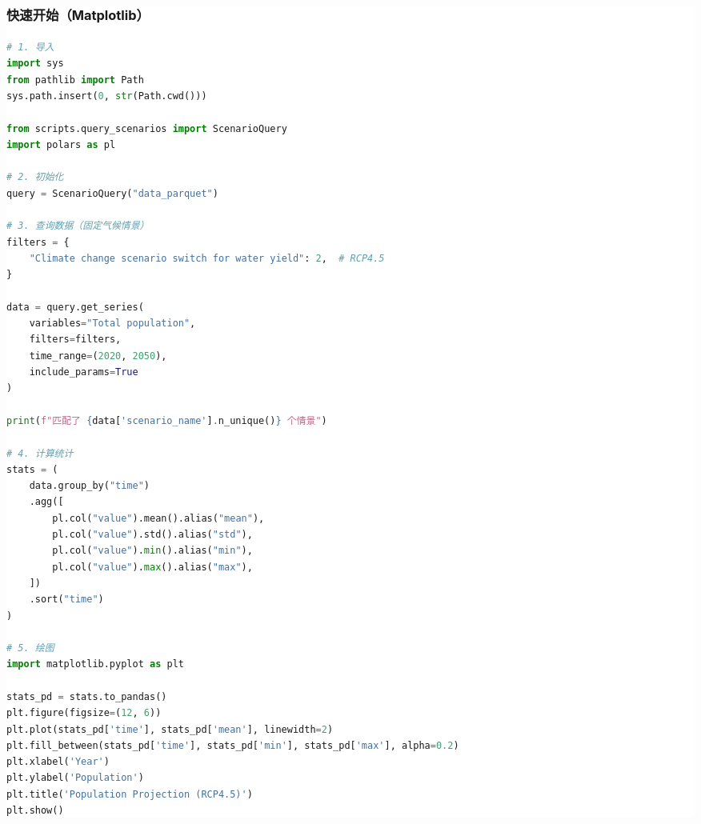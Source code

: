 ### 快速开始（Matplotlib）

```python
# 1. 导入
import sys
from pathlib import Path
sys.path.insert(0, str(Path.cwd()))

from scripts.query_scenarios import ScenarioQuery
import polars as pl

# 2. 初始化
query = ScenarioQuery("data_parquet")

# 3. 查询数据（固定气候情景）
filters = {
    "Climate change scenario switch for water yield": 2,  # RCP4.5
}

data = query.get_series(
    variables="Total population",
    filters=filters,
    time_range=(2020, 2050),
    include_params=True
)

print(f"匹配了 {data['scenario_name'].n_unique()} 个情景")

# 4. 计算统计
stats = (
    data.group_by("time")
    .agg([
        pl.col("value").mean().alias("mean"),
        pl.col("value").std().alias("std"),
        pl.col("value").min().alias("min"),
        pl.col("value").max().alias("max"),
    ])
    .sort("time")
)

# 5. 绘图
import matplotlib.pyplot as plt

stats_pd = stats.to_pandas()
plt.figure(figsize=(12, 6))
plt.plot(stats_pd['time'], stats_pd['mean'], linewidth=2)
plt.fill_between(stats_pd['time'], stats_pd['min'], stats_pd['max'], alpha=0.2)
plt.xlabel('Year')
plt.ylabel('Population')
plt.title('Population Projection (RCP4.5)')
plt.show()
```

